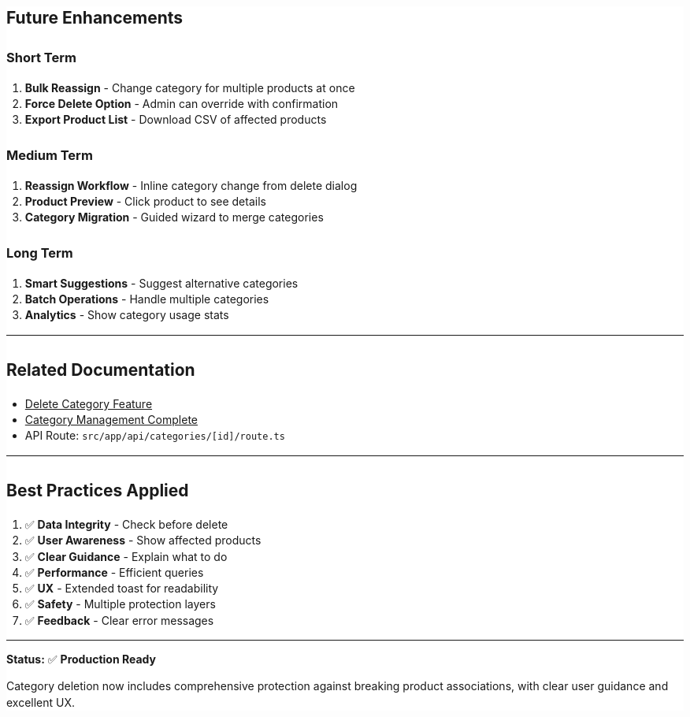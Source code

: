 
## Future Enhancements

### Short Term
1. **Bulk Reassign** - Change category for multiple products at once
2. **Force Delete Option** - Admin can override with confirmation
3. **Export Product List** - Download CSV of affected products

### Medium Term
1. **Reassign Workflow** - Inline category change from delete dialog
2. **Product Preview** - Click product to see details
3. **Category Migration** - Guided wizard to merge categories

### Long Term
1. **Smart Suggestions** - Suggest alternative categories
2. **Batch Operations** - Handle multiple categories
3. **Analytics** - Show category usage stats

---

## Related Documentation

- [Delete Category Feature](./DELETE_CATEGORY_FEATURE.md)
- [Category Management Complete](../../summary/release-v1.0.2/CATEGORY_MANAGEMENT_COMPLETE.md)
- API Route: `src/app/api/categories/[id]/route.ts`

---

## Best Practices Applied

1. ✅ **Data Integrity** - Check before delete
2. ✅ **User Awareness** - Show affected products
3. ✅ **Clear Guidance** - Explain what to do
4. ✅ **Performance** - Efficient queries
5. ✅ **UX** - Extended toast for readability
6. ✅ **Safety** - Multiple protection layers
7. ✅ **Feedback** - Clear error messages

---

**Status:** ✅ **Production Ready**

Category deletion now includes comprehensive protection against breaking product associations, with clear user guidance and excellent UX.
